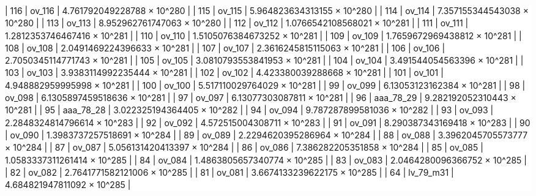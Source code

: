| 116 | ov_116 | 4.761792049228788 × 10^280 |
| 115 | ov_115 | 5.964823634313155 × 10^280 |
| 114 | ov_114 | 7.357155344543038 × 10^280 |
| 113 | ov_113 | 8.952962761747063 × 10^280 |
| 112 | ov_112 | 1.0766542108568021 × 10^281 |
| 111 | ov_111 | 1.2812353746467416 × 10^281 |
| 110 | ov_110 | 1.5105076384673252 × 10^281 |
| 109 | ov_109 | 1.7659672969438812 × 10^281 |
| 108 | ov_108 | 2.0491469224396633 × 10^281 |
| 107 | ov_107 | 2.3616245815115063 × 10^281 |
| 106 | ov_106 | 2.7050345114771743 × 10^281 |
| 105 | ov_105 | 3.0810793553841953 × 10^281 |
| 104 | ov_104 | 3.491544054563396 × 10^281 |
| 103 | ov_103 | 3.9383114992235444 × 10^281 |
| 102 | ov_102 | 4.423380039288668 × 10^281 |
| 101 | ov_101 | 4.948882959995998 × 10^281 |
| 100 | ov_100 | 5.517110029764029 × 10^281 |
| 99 | ov_099 | 6.13053123162384 × 10^281 |
| 98 | ov_098 | 6.1305897459518636 × 10^281 |
| 97 | ov_097 | 6.13077303087811 × 10^281 |
| 96 | aaa_78_29 | 9.282192052310443 × 10^281 |
| 95 | aaa_78_28 | 3.022325194364405 × 10^282 |
| 94 | ov_094 | 9.787287899581036 × 10^282 |
| 93 | ov_093 | 2.2848324814796614 × 10^283 |
| 92 | ov_092 | 4.572515004308711 × 10^283 |
| 91 | ov_091 | 8.290387343169418 × 10^283 |
| 90 | ov_090 | 1.3983737257518691 × 10^284 |
| 89 | ov_089 | 2.2294620395286964 × 10^284 |
| 88 | ov_088 | 3.3962045705573777 × 10^284 |
| 87 | ov_087 | 5.056131420413397 × 10^284 |
| 86 | ov_086 | 7.386282205351858 × 10^284 |
| 85 | ov_085 | 1.0583337311261414 × 10^285 |
| 84 | ov_084 | 1.4863805657340774 × 10^285 |
| 83 | ov_083 | 2.0464280096366752 × 10^285 |
| 82 | ov_082 | 2.7641771582121006 × 10^285 |
| 81 | ov_081 | 3.6674133239622175 × 10^285 |
| 64 | lv_79_m31 | 4.684821947811092 × 10^285 |